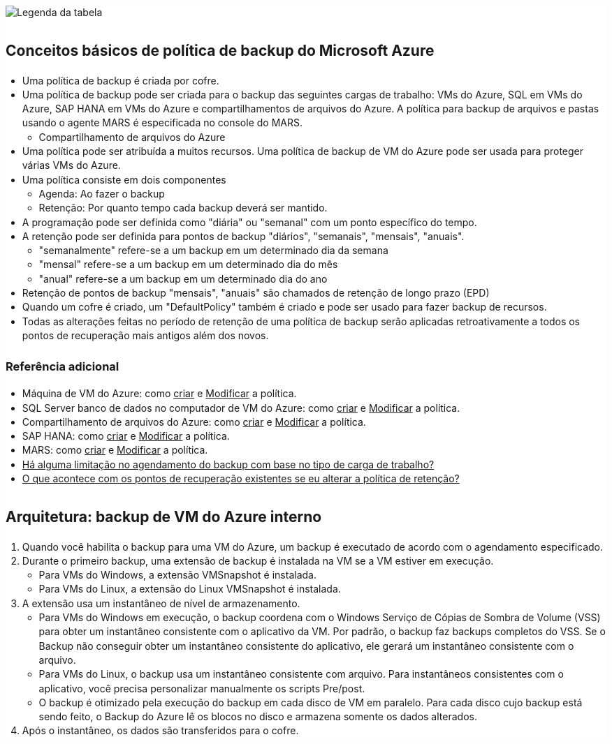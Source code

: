 ![Legenda da tabela](./media/backup-architecture/table-key.png)

## <a name="backup-policy-essentials"></a>Conceitos básicos de política de backup do Microsoft Azure

- Uma política de backup é criada por cofre.
- Uma política de backup pode ser criada para o backup das seguintes cargas de trabalho: VMs do Azure, SQL em VMs do Azure, SAP HANA em VMs do Azure e compartilhamentos de arquivos do Azure. A política para backup de arquivos e pastas usando o agente MARS é especificada no console do MARS.
  - Compartilhamento de arquivos do Azure
- Uma política pode ser atribuída a muitos recursos. Uma política de backup de VM do Azure pode ser usada para proteger várias VMs do Azure.
- Uma política consiste em dois componentes
  - Agenda: Ao fazer o backup
  - Retenção: Por quanto tempo cada backup deverá ser mantido.
- A programação pode ser definida como "diária" ou "semanal" com um ponto específico do tempo.
- A retenção pode ser definida para pontos de backup "diários", "semanais", "mensais", "anuais".
  - "semanalmente" refere-se a um backup em um determinado dia da semana
  - "mensal" refere-se a um backup em um determinado dia do mês
  - "anual" refere-se a um backup em um determinado dia do ano
- Retenção de pontos de backup "mensais", "anuais" são chamados de retenção de longo prazo (EPD)
- Quando um cofre é criado, um "DefaultPolicy" também é criado e pode ser usado para fazer backup de recursos.
- Todas as alterações feitas no período de retenção de uma política de backup serão aplicadas retroativamente a todos os pontos de recuperação mais antigos além dos novos.

### <a name="additional-reference"></a>Referência adicional

- Máquina de VM do Azure: como [criar](./backup-azure-vms-first-look-arm.md#back-up-from-azure-vm-settings) e [Modificar](./backup-azure-manage-vms.md#manage-backup-policy-for-a-vm) a política.
- SQL Server banco de dados no computador de VM do Azure: como [criar](./backup-sql-server-database-azure-vms.md#create-a-backup-policy) e [Modificar](./manage-monitor-sql-database-backup.md#modify-policy) a política.
- Compartilhamento de arquivos do Azure: como [criar](./backup-afs.md) e [Modificar](./manage-afs-backup.md#modify-policy) a política.
- SAP HANA: como [criar](./backup-azure-sap-hana-database.md#create-a-backup-policy) e [Modificar](./sap-hana-db-manage.md#change-policy) a política.
- MARS: como [criar](./backup-windows-with-mars-agent.md#create-a-backup-policy) e [Modificar](./backup-azure-manage-mars.md#modify-a-backup-policy) a política.
- [Há alguma limitação no agendamento do backup com base no tipo de carga de trabalho?](./backup-azure-backup-faq.md#are-there-limits-on-backup-scheduling)
- [O que acontece com os pontos de recuperação existentes se eu alterar a política de retenção?](./backup-azure-backup-faq.md#what-happens-when-i-change-my-backup-policy)

## <a name="architecture-built-in-azure-vm-backup"></a>Arquitetura: backup de VM do Azure interno

1. Quando você habilita o backup para uma VM do Azure, um backup é executado de acordo com o agendamento especificado.
1. Durante o primeiro backup, uma extensão de backup é instalada na VM se a VM estiver em execução.
    - Para VMs do Windows, a extensão VMSnapshot é instalada.
    - Para VMs do Linux, a extensão do Linux VMSnapshot é instalada.
1. A extensão usa um instantâneo de nível de armazenamento.
    - Para VMs do Windows em execução, o backup coordena com o Windows Serviço de Cópias de Sombra de Volume (VSS) para obter um instantâneo consistente com o aplicativo da VM. Por padrão, o backup faz backups completos do VSS. Se o Backup não conseguir obter um instantâneo consistente do aplicativo, ele gerará um instantâneo consistente com o arquivo.
    - Para VMs do Linux, o backup usa um instantâneo consistente com arquivo. Para instantâneos consistentes com o aplicativo, você precisa personalizar manualmente os scripts Pre/post.
    - O backup é otimizado pela execução do backup em cada disco de VM em paralelo. Para cada disco cujo backup está sendo feito, o Backup do Azure lê os blocos no disco e armazena somente os dados alterados.
1. Após o instantâneo, os dados são transferidos para o cofre.